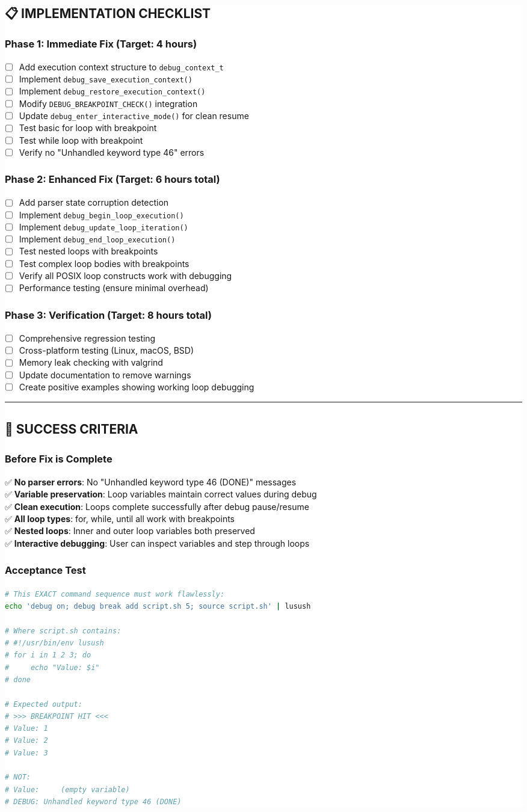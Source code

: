 ## 📋 IMPLEMENTATION CHECKLIST

### Phase 1: Immediate Fix (Target: 4 hours)
- [ ] Add execution context structure to `debug_context_t`
- [ ] Implement `debug_save_execution_context()`
- [ ] Implement `debug_restore_execution_context()`  
- [ ] Modify `DEBUG_BREAKPOINT_CHECK()` integration
- [ ] Update `debug_enter_interactive_mode()` for clean resume
- [ ] Test basic for loop with breakpoint
- [ ] Test while loop with breakpoint
- [ ] Verify no "Unhandled keyword type 46" errors

### Phase 2: Enhanced Fix (Target: 6 hours total)
- [ ] Add parser state corruption detection
- [ ] Implement `debug_begin_loop_execution()`
- [ ] Implement `debug_update_loop_iteration()`
- [ ] Implement `debug_end_loop_execution()`
- [ ] Test nested loops with breakpoints
- [ ] Test complex loop bodies with breakpoints
- [ ] Verify all POSIX loop constructs work with debugging
- [ ] Performance testing (ensure minimal overhead)

### Phase 3: Verification (Target: 8 hours total)
- [ ] Comprehensive regression testing
- [ ] Cross-platform testing (Linux, macOS, BSD)
- [ ] Memory leak checking with valgrind
- [ ] Update documentation to remove warnings
- [ ] Create positive examples showing working loop debugging

---

## 🎯 SUCCESS CRITERIA

### Before Fix is Complete
✅ **No parser errors**: No "Unhandled keyword type 46 (DONE)" messages  
✅ **Variable preservation**: Loop variables maintain correct values during debug  
✅ **Clean execution**: Loops complete successfully after debug pause/resume  
✅ **All loop types**: for, while, until all work with breakpoints  
✅ **Nested loops**: Inner and outer loop variables both preserved  
✅ **Interactive debugging**: User can inspect variables and step through loops  

### Acceptance Test
```bash
# This EXACT command sequence must work flawlessly:
echo 'debug on; debug break add script.sh 5; source script.sh' | lusush

# Where script.sh contains:
# #!/usr/bin/env lusush
# for i in 1 2 3; do
#     echo "Value: $i"
# done

# Expected output:
# >>> BREAKPOINT HIT <<<
# Value: 1
# Value: 2  
# Value: 3

# NOT:
# Value:     (empty variable)
# DEBUG: Unhandled keyword type 46 (DONE)
```